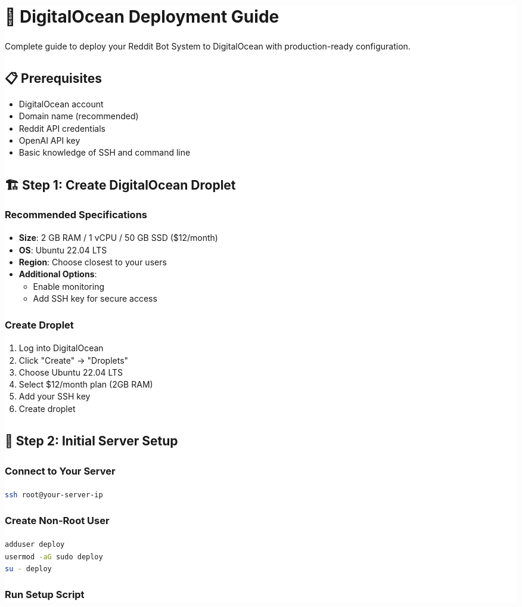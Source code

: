 # 🚀 DigitalOcean Deployment Guide

Complete guide to deploy your Reddit Bot System to DigitalOcean with production-ready configuration.

## 📋 Prerequisites

- DigitalOcean account
- Domain name (recommended)
- Reddit API credentials
- OpenAI API key
- Basic knowledge of SSH and command line

## 🏗️ Step 1: Create DigitalOcean Droplet

### Recommended Specifications

- **Size**: 2 GB RAM / 1 vCPU / 50 GB SSD ($12/month)
- **OS**: Ubuntu 22.04 LTS
- **Region**: Choose closest to your users
- **Additional Options**:
  - Enable monitoring
  - Add SSH key for secure access

### Create Droplet

1. Log into DigitalOcean
2. Click "Create" → "Droplets"
3. Choose Ubuntu 22.04 LTS
4. Select $12/month plan (2GB RAM)
5. Add your SSH key
6. Create droplet

## 🔧 Step 2: Initial Server Setup

### Connect to Your Server

```bash
ssh root@your-server-ip
```

### Create Non-Root User

```bash
adduser deploy
usermod -aG sudo deploy
su - deploy
```

### Run Setup Script

